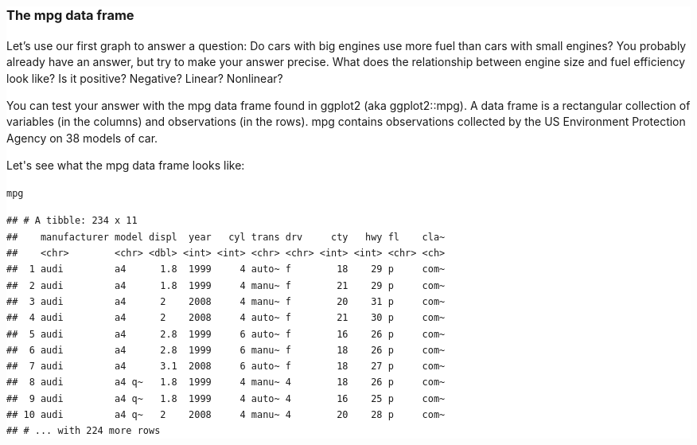 ### The mpg data frame

Let’s use our first graph to answer a question: Do cars with big engines use more fuel than cars with small engines? You probably already have an answer, but try to make your answer precise. What does the relationship between engine size and fuel efficiency look like? Is it positive? Negative? Linear? Nonlinear?

You can test your answer with the mpg data frame found in ggplot2 (aka ggplot2::mpg). A data frame is a rectangular collection of variables (in the columns) and observations (in the rows). mpg contains observations collected by the US Environment Protection Agency on 38 models of car.

Let's see what the mpg data frame looks like:

``` r
mpg
```

    ## # A tibble: 234 x 11
    ##    manufacturer model displ  year   cyl trans drv     cty   hwy fl    cla~
    ##    <chr>        <chr> <dbl> <int> <int> <chr> <chr> <int> <int> <chr> <ch>
    ##  1 audi         a4      1.8  1999     4 auto~ f        18    29 p     com~
    ##  2 audi         a4      1.8  1999     4 manu~ f        21    29 p     com~
    ##  3 audi         a4      2    2008     4 manu~ f        20    31 p     com~
    ##  4 audi         a4      2    2008     4 auto~ f        21    30 p     com~
    ##  5 audi         a4      2.8  1999     6 auto~ f        16    26 p     com~
    ##  6 audi         a4      2.8  1999     6 manu~ f        18    26 p     com~
    ##  7 audi         a4      3.1  2008     6 auto~ f        18    27 p     com~
    ##  8 audi         a4 q~   1.8  1999     4 manu~ 4        18    26 p     com~
    ##  9 audi         a4 q~   1.8  1999     4 auto~ 4        16    25 p     com~
    ## 10 audi         a4 q~   2    2008     4 manu~ 4        20    28 p     com~
    ## # ... with 224 more rows
